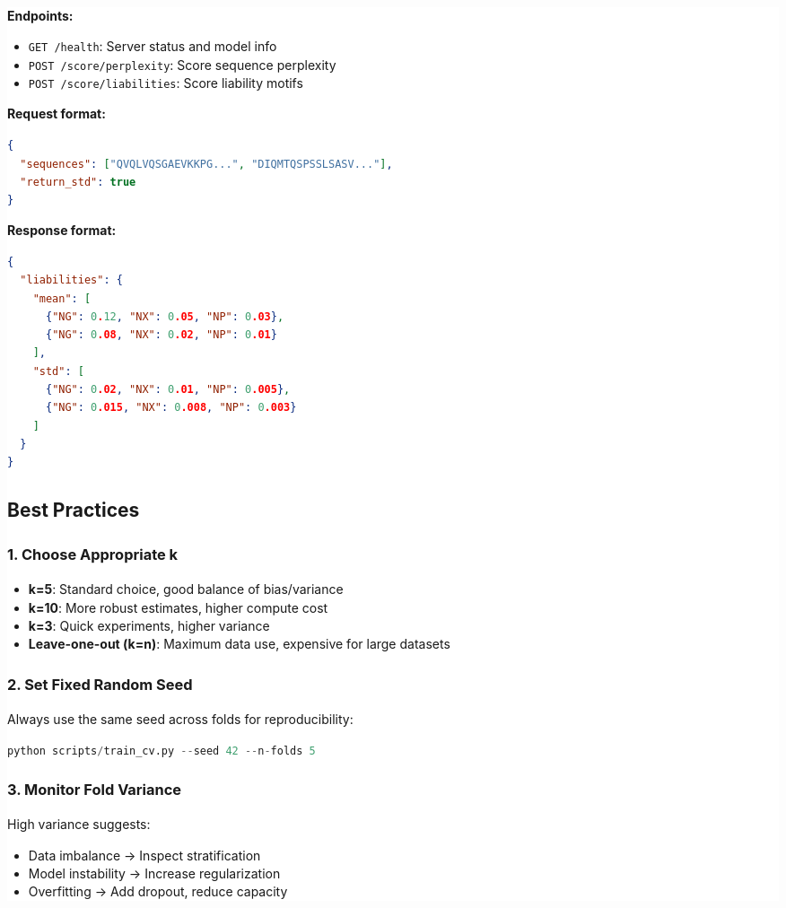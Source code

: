 **Endpoints:**

- `GET /health`: Server status and model info
- `POST /score/perplexity`: Score sequence perplexity
- `POST /score/liabilities`: Score liability motifs

**Request format:**

```json
{
  "sequences": ["QVQLVQSGAEVKKPG...", "DIQMTQSPSSLSASV..."],
  "return_std": true
}
```

**Response format:**

```json
{
  "liabilities": {
    "mean": [
      {"NG": 0.12, "NX": 0.05, "NP": 0.03},
      {"NG": 0.08, "NX": 0.02, "NP": 0.01}
    ],
    "std": [
      {"NG": 0.02, "NX": 0.01, "NP": 0.005},
      {"NG": 0.015, "NX": 0.008, "NP": 0.003}
    ]
  }
}
```

## Best Practices

### 1. Choose Appropriate k

- **k=5**: Standard choice, good balance of bias/variance
- **k=10**: More robust estimates, higher compute cost
- **k=3**: Quick experiments, higher variance
- **Leave-one-out (k=n)**: Maximum data use, expensive for large datasets

### 2. Set Fixed Random Seed

Always use the same seed across folds for reproducibility:

```python
python scripts/train_cv.py --seed 42 --n-folds 5
```

### 3. Monitor Fold Variance

High variance suggests:
- Data imbalance → Inspect stratification
- Model instability → Increase regularization
- Overfitting → Add dropout, reduce capacity
